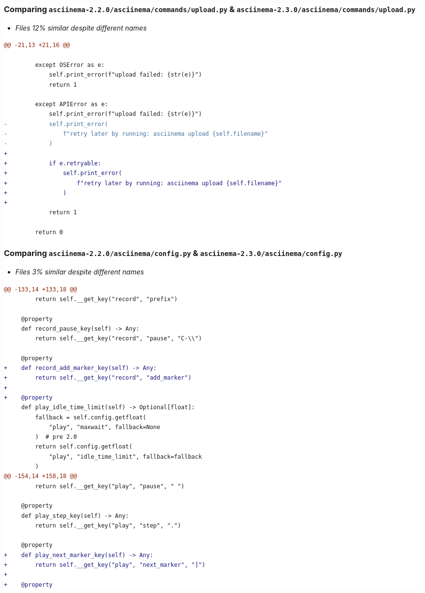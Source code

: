 ### Comparing `asciinema-2.2.0/asciinema/commands/upload.py` & `asciinema-2.3.0/asciinema/commands/upload.py`

 * *Files 12% similar despite different names*

```diff
@@ -21,13 +21,16 @@
 
         except OSError as e:
             self.print_error(f"upload failed: {str(e)}")
             return 1
 
         except APIError as e:
             self.print_error(f"upload failed: {str(e)}")
-            self.print_error(
-                f"retry later by running: asciinema upload {self.filename}"
-            )
+
+            if e.retryable:
+                self.print_error(
+                    f"retry later by running: asciinema upload {self.filename}"
+                )
+
             return 1
 
         return 0
```

### Comparing `asciinema-2.2.0/asciinema/config.py` & `asciinema-2.3.0/asciinema/config.py`

 * *Files 3% similar despite different names*

```diff
@@ -133,14 +133,18 @@
         return self.__get_key("record", "prefix")
 
     @property
     def record_pause_key(self) -> Any:
         return self.__get_key("record", "pause", "C-\\")
 
     @property
+    def record_add_marker_key(self) -> Any:
+        return self.__get_key("record", "add_marker")
+
+    @property
     def play_idle_time_limit(self) -> Optional[float]:
         fallback = self.config.getfloat(
             "play", "maxwait", fallback=None
         )  # pre 2.0
         return self.config.getfloat(
             "play", "idle_time_limit", fallback=fallback
         )
@@ -154,14 +158,18 @@
         return self.__get_key("play", "pause", " ")
 
     @property
     def play_step_key(self) -> Any:
         return self.__get_key("play", "step", ".")
 
     @property
+    def play_next_marker_key(self) -> Any:
+        return self.__get_key("play", "next_marker", "]")
+
+    @property
```